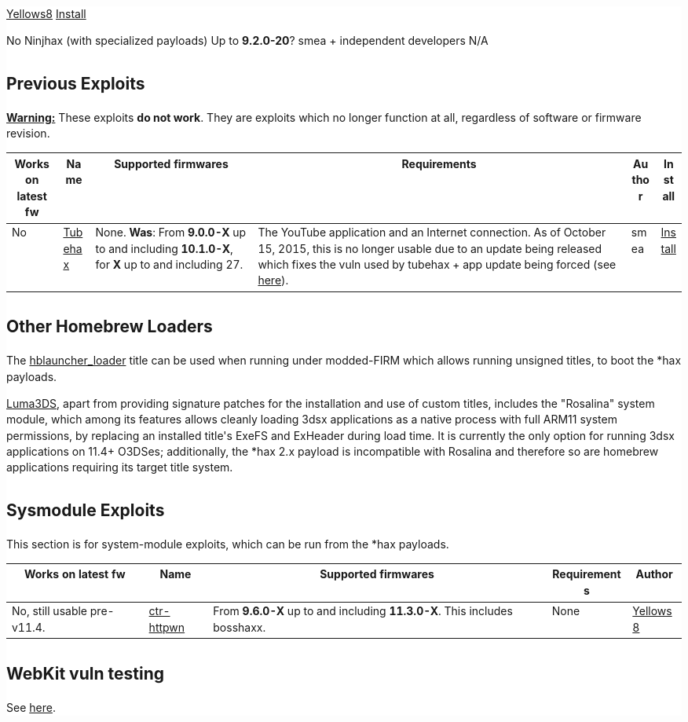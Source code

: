 <td><a {{% href "../User:Yellows8" "broken" %}} title="wikilink">Yellows8</a></td>
<td><a {{% href "../Browserhax" %}} title="wikilink">Install</a></td>
</tr>
<tr class="even">
<td style="background: salmon"><p>No</td>
<td>Ninjhax (with specialized payloads)</td>
<td>Up to <strong>9.2.0-20</strong>?</td>
<td></td>
<td>smea + independent developers</td>
<td>N/A</td>
</tr>
</tbody>
</table>

## Previous Exploits

<u>**Warning:**</u> These exploits **do not work**. They are exploits
which no longer function at all, regardless of software or firmware
revision.

| Works on latest fw | Name                          | Supported firmwares                                                                                 | Requirements                                                                                                                                                                                                                          | Author | Install                                  |
|--------------------|-------------------------------|-----------------------------------------------------------------------------------------------------|---------------------------------------------------------------------------------------------------------------------------------------------------------------------------------------------------------------------------------------|--------|------------------------------------------|
| No                 | [Tubehax](tubehax "wikilink") | None. **Was**: From **9.0.0-X** up to and including **10.1.0-X**, for **X** up to and including 27. | The YouTube application and an Internet connection. As of October 15, 2015, this is no longer usable due to an update being released which fixes the vuln used by tubehax + app update being forced (see [here](YouTube "wikilink")). | smea   | [Install](http://smealum.github.io/3ds/) |

## Other Homebrew Loaders

The [hblauncher_loader](https://github.com/yellows8/hblauncher_loader)
title can be used when running under modded-FIRM which allows running
unsigned titles, to boot the \*hax payloads.

[Luma3DS](https://github.com/AuroraWright/Luma3DS), apart from providing
signature patches for the installation and use of custom titles,
includes the "Rosalina" system module, which among its features allows
cleanly loading 3dsx applications as a native process with full ARM11
system permissions, by replacing an installed title's ExeFS and ExHeader
during load time. It is currently the only option for running 3dsx
applications on 11.4+ O3DSes; additionally, the \*hax 2.x payload is
incompatible with Rosalina and therefore so are homebrew applications
requiring its target title system.

## Sysmodule Exploits

This section is for system-module exploits, which can be run from the
\*hax payloads.

| Works on latest fw          | Name                                                          | Supported firmwares                                                        | Requirements | Author                               |
|-----------------------------|---------------------------------------------------------------|----------------------------------------------------------------------------|--------------|--------------------------------------|
| No, still usable pre-v11.4. | [ctr-httpwn](https://github.com/yellows8/ctr-httpwn/releases) | From **9.6.0-X** up to and including **11.3.0-X**. This includes bosshaxx. | None         | [Yellows8](User:Yellows8 "wikilink") |

## WebKit vuln testing

See [here](https://github.com/yellows8/3ds_browserhax_common/issues/28).
